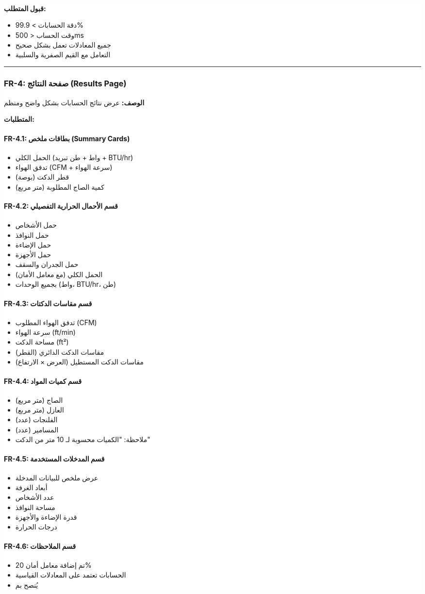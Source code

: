 **قبول المتطلب:**
- دقة الحسابات > 99.9%
- وقت الحساب < 500ms
- جميع المعادلات تعمل بشكل صحيح
- التعامل مع القيم الصفرية والسلبية

---

### FR-4: صفحة النتائج (Results Page)

**الوصف:** عرض نتائج الحسابات بشكل واضح ومنظم

**المتطلبات:**

#### FR-4.1: بطاقات ملخص (Summary Cards)
- الحمل الكلي (واط + طن تبريد + BTU/hr)
- تدفق الهواء (CFM + سرعة الهواء)
- قطر الدكت (بوصة)
- كمية الصاج المطلوبة (متر مربع)

#### FR-4.2: قسم الأحمال الحرارية التفصيلي
- حمل الأشخاص
- حمل النوافذ
- حمل الإضاءة
- حمل الأجهزة
- حمل الجدران والسقف
- الحمل الكلي (مع معامل الأمان)
- بجميع الوحدات (واط، BTU/hr، طن)

#### FR-4.3: قسم مقاسات الدكتات
- تدفق الهواء المطلوب (CFM)
- سرعة الهواء (ft/min)
- مساحة الدكت (ft²)
- مقاسات الدكت الدائري (القطر)
- مقاسات الدكت المستطيل (العرض × الارتفاع)

#### FR-4.4: قسم كميات المواد
- الصاج (متر مربع)
- العازل (متر مربع)
- الفلنجات (عدد)
- المسامير (عدد)
- ملاحظة: \"الكميات محسوبة لـ 10 متر من الدكت\"

#### FR-4.5: قسم المدخلات المستخدمة
- عرض ملخص للبيانات المدخلة
- أبعاد الغرفة
- عدد الأشخاص
- مساحة النوافذ
- قدرة الإضاءة والأجهزة
- درجات الحرارة

#### FR-4.6: قسم الملاحظات
- تم إضافة معامل أمان 20%
- الحسابات تعتمد على المعادلات القياسية
- يُنصح بم